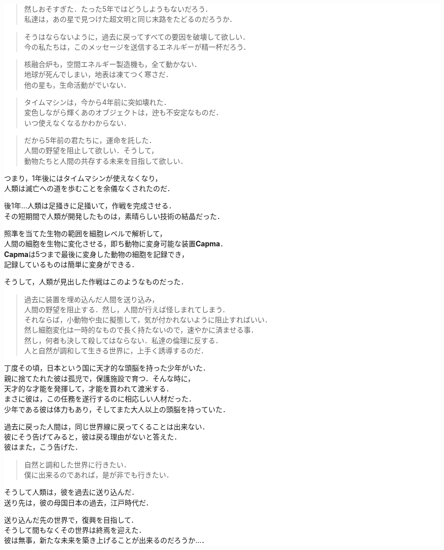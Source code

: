 >然しおそすぎた．たった5年ではどうしようもないだろう．  
私達は，あの星で見つけた超文明と同じ末路をたどるのだろうか．  

>そうはならないように，過去に戻ってすべての要因を破壊して欲しい．  
今の私たちは，このメッセージを送信するエネルギーが精一杯だろう．  

>核融合炉も，空間エネルギー製造機も，全て動かない．  
地球が死んでしまい，地表は凍てつく寒さだ．  
他の星も，生命活動がでいない．  

>タイムマシンは，今から4年前に突如壊れた．  
変色しながら輝くあのオブジェクトは，迚も不安定なものだ．  
いつ使えなくなるかわからない．  

>だから5年前の君たちに，運命を託した．  
人間の野望を阻止して欲しい．そうして，  
動物たちと人間の共存する未来を目指して欲しい．  

つまり，1年後にはタイムマシンが使えなくなり，  
人類は滅亡への道を歩むことを余儀なくされたのだ．  

後1年…人類は足掻きに足掻いて，作戦を完成させる．  
その短期間で人類が開発したものは，素晴らしい技術の結晶だった．  

照準を当てた生物の範囲を細胞レベルで解析して，  
人間の細胞を生物に変化させる，即ち動物に変身可能な装置<b>Capma</b>．  
<b>Capma</b>は5つまで最後に変身した動物の細胞を記録でき，  
記録しているものは簡単に変身ができる．  

そうして，人類が見出した作戦はこのようなものだった．  

>過去に装置を埋め込んだ人間を送り込み，  
人間の野望を阻止する．然し，人間が行えば怪しまれてしまう．  
それならば，小動物や虫に擬態して，気が付かれないように阻止すればいい．  
然し細胞変化は一時的なもので長く持たないので，速やかに済ませる事．  
然し，何者も決して殺してはならない．私達の倫理に反する．  
人と自然が調和して生きる世界に，上手く誘導するのだ．  

丁度その頃，日本という国に天才的な頭脳を持った少年がいた．  
親に捨てたれた彼は孤児で，保護施設で育つ．そんな時に，  
天才的な才能を発揮して，才能を買われて渡米する．  
まさに彼は，この任務を遂行するのに相応しい人材だった．  
少年である彼は体力もあり，そしてまた大人以上の頭脳を持っていた．  

過去に戻った人間は，同じ世界線に戻ってくることは出来ない．  
彼にそう告げてみると，彼は戻る理由がないと答えた．  
彼はまた，こう告げた．

>自然と調和した世界に行きたい．  
僕に出来るのであれば，是が非でも行きたい．

そうして人類は，彼を過去に送り込んだ．  
送り先は，彼の母国日本の過去，江戸時代だ．  

送り込んだ先の世界で，復興を目指して．  
そうして間もなくその世界は終焉を迎えた．  
彼は無事，新たな未来を築き上げることが出来るのだろうか…．
